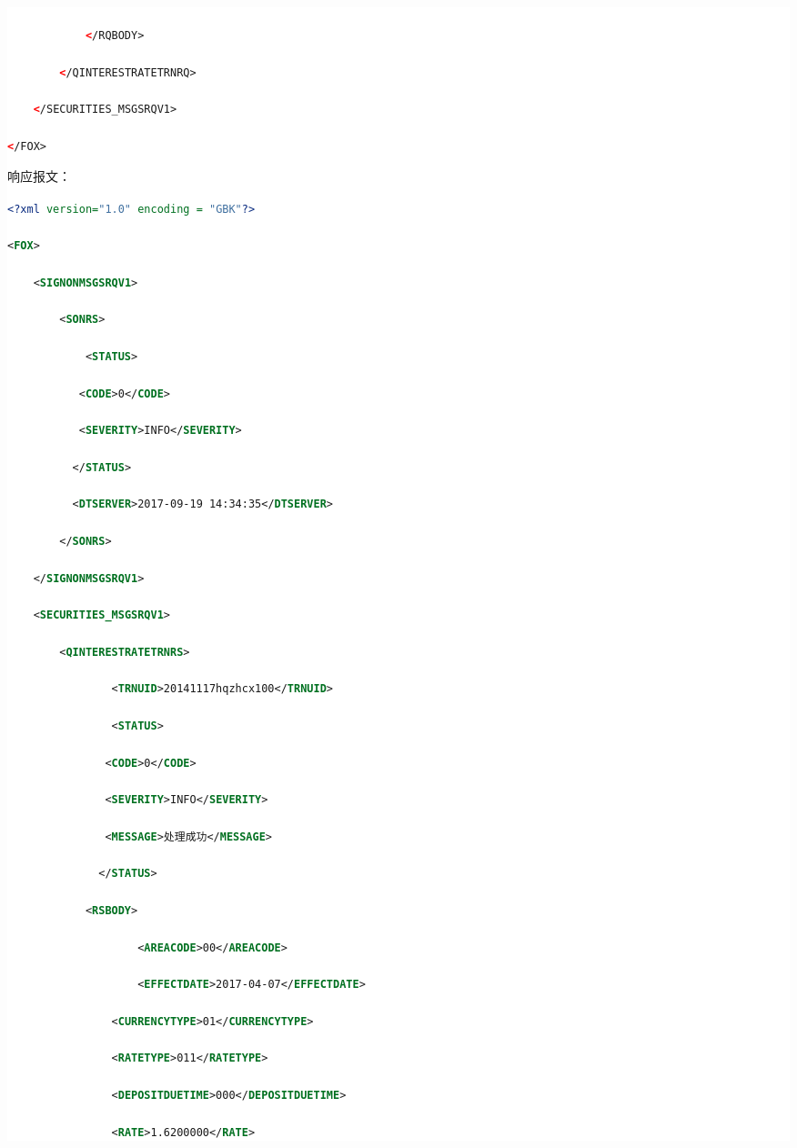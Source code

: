 ```xml

            </RQBODY>

        </QINTERESTRATETRNRQ>

    </SECURITIES_MSGSRQV1>

</FOX>
```

响应报文：

```xml
<?xml version="1.0" encoding = "GBK"?>

<FOX>

    <SIGNONMSGSRQV1>

        <SONRS>

        	<STATUS>

           <CODE>0</CODE>

           <SEVERITY>INFO</SEVERITY>

          </STATUS>

          <DTSERVER>2017-09-19 14:34:35</DTSERVER>

        </SONRS>

    </SIGNONMSGSRQV1>

    <SECURITIES_MSGSRQV1>

        <QINTERESTRATETRNRS>

        		<TRNUID>20141117hqzhcx100</TRNUID>

        		<STATUS>

	           <CODE>0</CODE>

	           <SEVERITY>INFO</SEVERITY>

	           <MESSAGE>处理成功</MESSAGE>

	          </STATUS>

            <RSBODY>

            		<AREACODE>00</AREACODE>

            		<EFFECTDATE>2017-04-07</EFFECTDATE>

                <CURRENCYTYPE>01</CURRENCYTYPE>

                <RATETYPE>011</RATETYPE>

                <DEPOSITDUETIME>000</DEPOSITDUETIME>

              	<RATE>1.6200000</RATE>
```